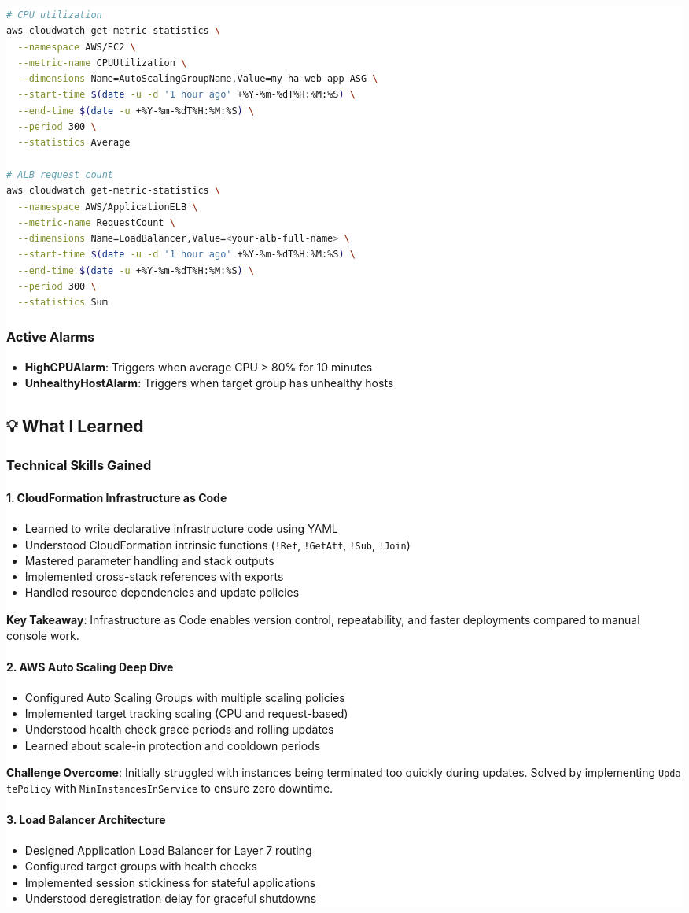 ```bash
# CPU utilization
aws cloudwatch get-metric-statistics \
  --namespace AWS/EC2 \
  --metric-name CPUUtilization \
  --dimensions Name=AutoScalingGroupName,Value=my-ha-web-app-ASG \
  --start-time $(date -u -d '1 hour ago' +%Y-%m-%dT%H:%M:%S) \
  --end-time $(date -u +%Y-%m-%dT%H:%M:%S) \
  --period 300 \
  --statistics Average

# ALB request count
aws cloudwatch get-metric-statistics \
  --namespace AWS/ApplicationELB \
  --metric-name RequestCount \
  --dimensions Name=LoadBalancer,Value=<your-alb-full-name> \
  --start-time $(date -u -d '1 hour ago' +%Y-%m-%dT%H:%M:%S) \
  --end-time $(date -u +%Y-%m-%dT%H:%M:%S) \
  --period 300 \
  --statistics Sum
```

### Active Alarms

- **HighCPUAlarm**: Triggers when average CPU > 80% for 10 minutes
- **UnhealthyHostAlarm**: Triggers when target group has unhealthy hosts

## 💡 What I Learned

### Technical Skills Gained

#### 1. **CloudFormation Infrastructure as Code**
- Learned to write declarative infrastructure code using YAML
- Understood CloudFormation intrinsic functions (`!Ref`, `!GetAtt`, `!Sub`, `!Join`)
- Mastered parameter handling and stack outputs
- Implemented cross-stack references with exports
- Handled resource dependencies and update policies

**Key Takeaway**: Infrastructure as Code enables version control, repeatability, and faster deployments compared to manual console work.

#### 2. **AWS Auto Scaling Deep Dive**
- Configured Auto Scaling Groups with multiple scaling policies
- Implemented target tracking scaling (CPU and request-based)
- Understood health check grace periods and rolling updates
- Learned about scale-in protection and cooldown periods

**Challenge Overcome**: Initially struggled with instances being terminated too quickly during updates. Solved by implementing `UpdatePolicy` with `MinInstancesInService` to ensure zero downtime.

#### 3. **Load Balancer Architecture**
- Designed Application Load Balancer for Layer 7 routing
- Configured target groups with health checks
- Implemented session stickiness for stateful applications
- Understood deregistration delay for graceful shutdowns
